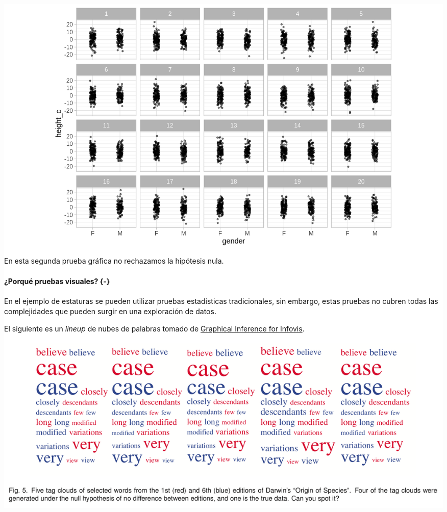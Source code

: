 <img src="07-simulacion_modelos_files/figure-html/unnamed-chunk-34-1.png" width="672" style="display: block; margin: auto;" />

En esta segunda prueba gráfica no rechazamos la hipótesis nula. 

#### ¿Porqué pruebas visuales? {-}

En el ejemplo de estaturas se pueden utilizar pruebas estadísticas tradicionales, 
sin embargo, estas pruebas no cubren todas las complejidades que pueden surgir 
en una exploración de datos.

El siguiente es un *lineup* de nubes de palabras tomado de [Graphical Inference for Infovis](http://stat.wharton.upenn.edu/~buja/PAPERS/Wickham-Cook-Hofmann-Buja-IEEE-TransVizCompGraphics_2010-Graphical%20Inference%20for%20Infovis.pdf).

![](img/wordcloud.png)
